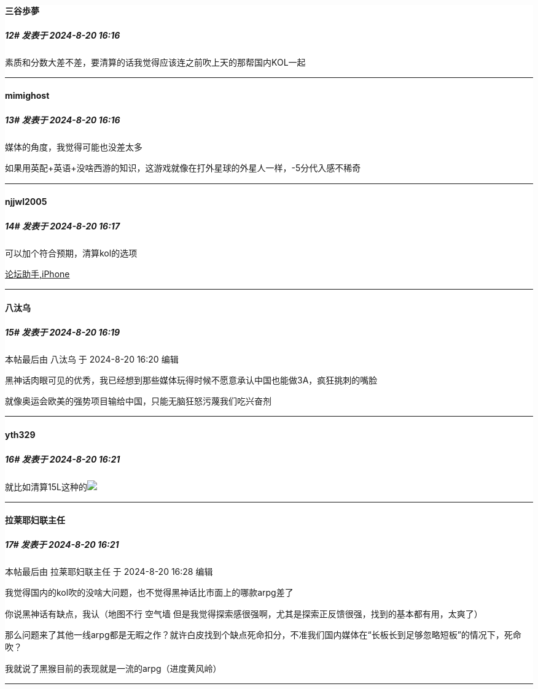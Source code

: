 ####  三谷歩夢  
##### 12#       发表于 2024-8-20 16:16

素质和分数大差不差，要清算的话我觉得应该连之前吹上天的那帮国内KOL一起

*****

####  mimighost  
##### 13#       发表于 2024-8-20 16:16

媒体的角度，我觉得可能也没差太多

如果用英配+英语+没啥西游的知识，这游戏就像在打外星球的外星人一样，-5分代入感不稀奇

*****

####  njjwl2005  
##### 14#       发表于 2024-8-20 16:17

可以加个符合预期，清算kol的选项

[论坛助手,iPhone](https://bbs.saraba1st.com/2b/forum.php?mod=viewthread&amp;tid=2029836)

*****

####  八汰乌  
##### 15#       发表于 2024-8-20 16:19

 本帖最后由 八汰乌 于 2024-8-20 16:20 编辑 

黑神话肉眼可见的优秀，我已经想到那些媒体玩得时候不愿意承认中国也能做3A，疯狂挑刺的嘴脸

就像奥运会欧美的强势项目输给中国，只能无脑狂怒污蔑我们吃兴奋剂

*****

####  yth329  
##### 16#       发表于 2024-8-20 16:21

就比如清算15L这种的<img src="https://static.saraba1st.com/image/smiley/face2017/001.png" referrerpolicy="no-referrer">

*****

####  拉莱耶妇联主任  
##### 17#       发表于 2024-8-20 16:21

 本帖最后由 拉莱耶妇联主任 于 2024-8-20 16:28 编辑 

我觉得国内的kol吹的没啥大问题，也不觉得黑神话比市面上的哪款arpg差了

你说黑神话有缺点，我认（地图不行 空气墙 但是我觉得探索感很强啊，尤其是探索正反馈很强，找到的基本都有用，太爽了）

那么问题来了其他一线arpg都是无暇之作？就许白皮找到个缺点死命扣分，不准我们国内媒体在“长板长到足够忽略短板”的情况下，死命吹？

我就说了黑猴目前的表现就是一流的arpg（进度黄风岭）

*****
